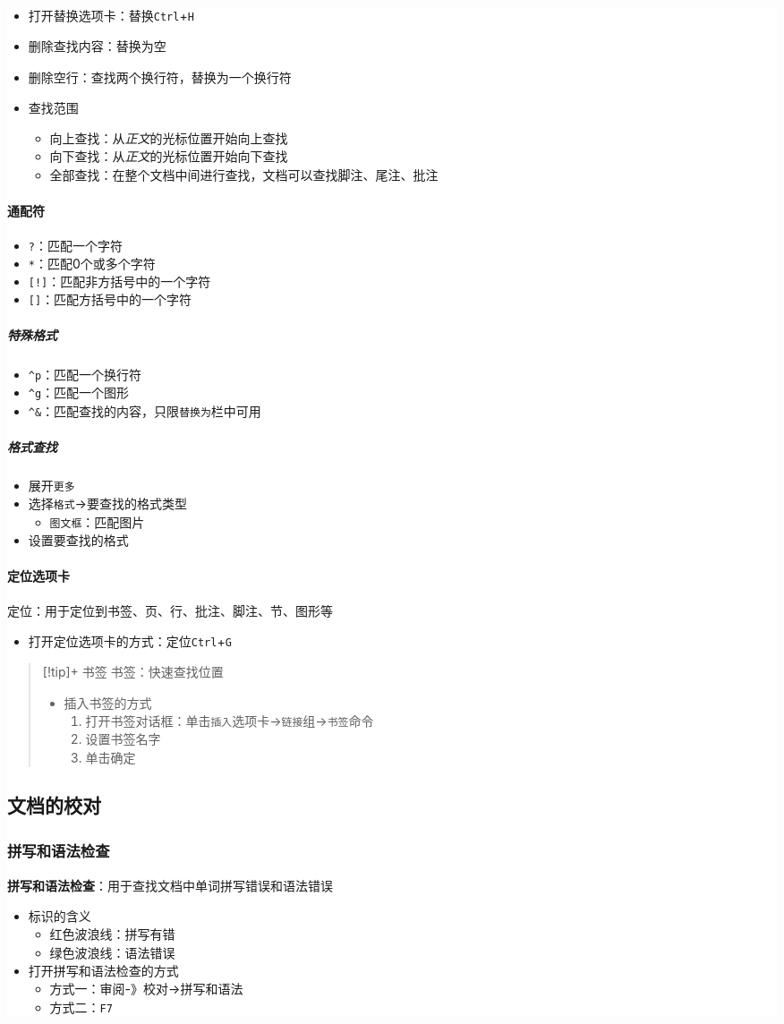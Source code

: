 - 打开替换选项卡：替换`Ctrl`+`H`
- 删除查找内容：替换为空
- 删除空行：查找两个换行符，替换为一个换行符

- 查找范围
	- 向上查找：从*正文*的光标位置开始向上查找
	- 向下查找：从*正文*的光标位置开始向下查找
	- 全部查找：在整个文档中间进行查找，文档可以查找脚注、尾注、批注

#### 通配符

- `?`：匹配一个字符
- `*`：匹配0个或多个字符
- `[!]`：匹配非方括号中的一个字符
- `[]`：匹配方括号中的一个字符

##### 特殊格式

- `^p`：匹配一个换行符
- `^g`：匹配一个图形
- `^&`：匹配查找的内容，只限`替换为`栏中可用

##### 格式查找

- 展开`更多`
- 选择`格式`->要查找的格式类型
	- `图文框`：匹配图片
- 设置要查找的格式

#### 定位选项卡

定位：用于定位到书签、页、行、批注、脚注、节、图形等

- 打开定位选项卡的方式：定位`Ctrl`+`G`

>[!tip]+ 书签
> 书签：快速查找位置
>
> - 插入书签的方式
>	 1. 打开书签对话框：单击`插入`选项卡->`链接`组->`书签`命令
>	 2. 设置书签名字
>	 3. 单击确定

## 文档的校对

### 拼写和语法检查

**拼写和语法检查**：用于查找文档中单词拼写错误和语法错误

- 标识的含义
	- 红色波浪线：拼写有错
	- 绿色波浪线：语法错误
- 打开拼写和语法检查的方式
	- 方式一：审阅-》校对->拼写和语法
	- 方式二：`F7`

